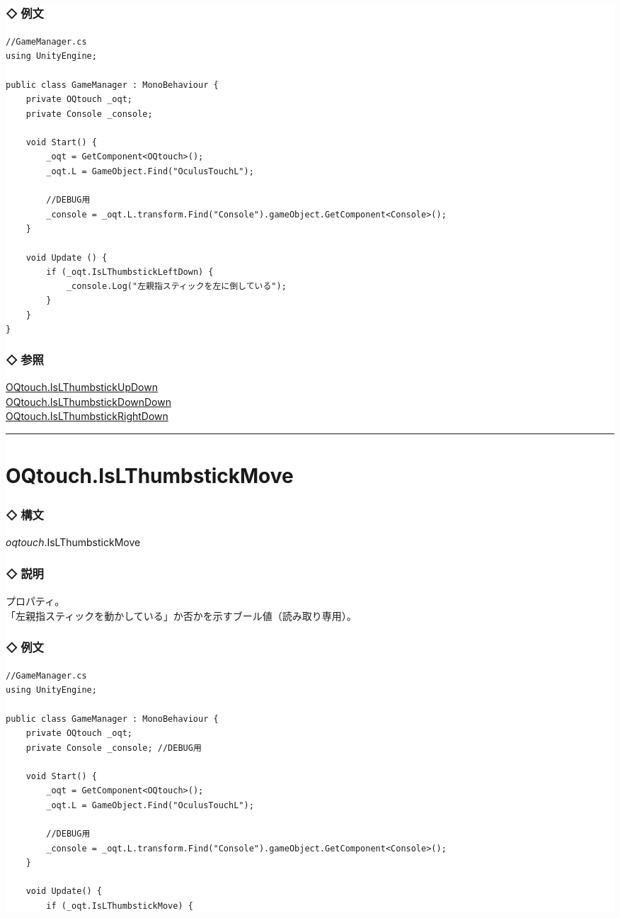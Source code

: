 ### ◇ 例文
```
//GameManager.cs
using UnityEngine;

public class GameManager : MonoBehaviour {
    private OQtouch _oqt;
    private Console _console;

    void Start() {
        _oqt = GetComponent<OQtouch>();
        _oqt.L = GameObject.Find("OculusTouchL");

        //DEBUG用
        _console = _oqt.L.transform.Find("Console").gameObject.GetComponent<Console>();
    }

    void Update () {
        if (_oqt.IsLThumbstickLeftDown) {
            _console.Log("左親指スティックを左に倒している");
        }
    }
}
```

### ◇ 参照
[OQtouch.IsLThumbstickUpDown](#IsLThumbstickUpDown)  
[OQtouch.IsLThumbstickDownDown](#IsLThumbstickDownDown)  
[OQtouch.IsLThumbstickRightDown](#IsLThumbstickRightDown)  

***

<a name="IsLThumbstickMove"></a>

# OQtouch.IsLThumbstickMove

### ◇ 構文
<em>oqtouch</em>.IsLThumbstickMove

### ◇ 説明
プロパティ。  
「左親指スティックを動かしている」か否かを示すブール値（読み取り専用）。

### ◇ 例文
```
//GameManager.cs
using UnityEngine;

public class GameManager : MonoBehaviour {
    private OQtouch _oqt;
    private Console _console; //DEBUG用

    void Start() {
        _oqt = GetComponent<OQtouch>();
        _oqt.L = GameObject.Find("OculusTouchL");

        //DEBUG用
        _console = _oqt.L.transform.Find("Console").gameObject.GetComponent<Console>();
    }

    void Update() {
        if (_oqt.IsLThumbstickMove) {
```